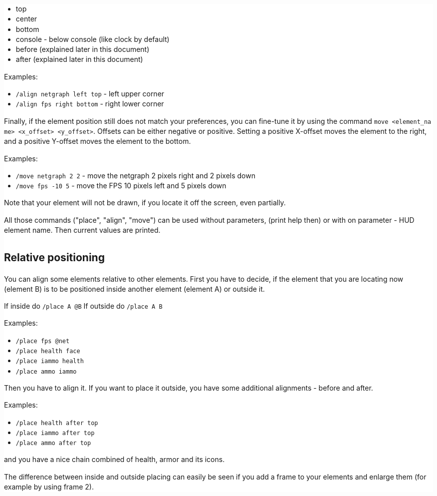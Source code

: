 * top
* center
* bottom
* console - below console (like clock by default)
* before (explained later in this document)
* after (explained later in this document)

Examples:

* `/align netgraph left top` - left upper corner
* `/align fps right bottom` - right lower corner

Finally, if the element position still does not match your preferences, you can fine-tune it by using the command `move <element_name> <x_offset> <y_offset>`.
Offsets can be either negative or positive. Setting a positive X-offset moves the element to the right, and a positive Y-offset moves the element to the bottom.

Examples:

* `/move netgraph 2 2` - move the netgraph 2 pixels right and 2 pixels down
* `/move fps -10 5` - move the FPS 10 pixels left and 5 pixels down

Note that your element will not be drawn, if you locate it off the screen, even partially.

All those commands ("place", "align", "move") can be used without parameters, (print help then) or with on parameter - HUD element name. Then current values are
printed.

## Relative positioning

You can align some elements relative to other elements. First you have to decide, if the element that you are locating now (element B) is to be positioned
inside another element (element A) or outside it.

If inside do `/place A @B`
If outside do `/place A B`

Examples:

* `/place fps @net`
* `/place health face`
* `/place iammo health`
* `/place ammo iammo`

Then you have to align it. If you want to place it outside, you have some additional alignments - before and after.

Examples:

* `/place health after top`
* `/place iammo after top`
* `/place ammo after top`

and you have a nice chain combined of health, armor and its icons.

The difference between inside and outside placing can easily be seen if you add a frame to your elements and enlarge them (for example by using frame 2).
